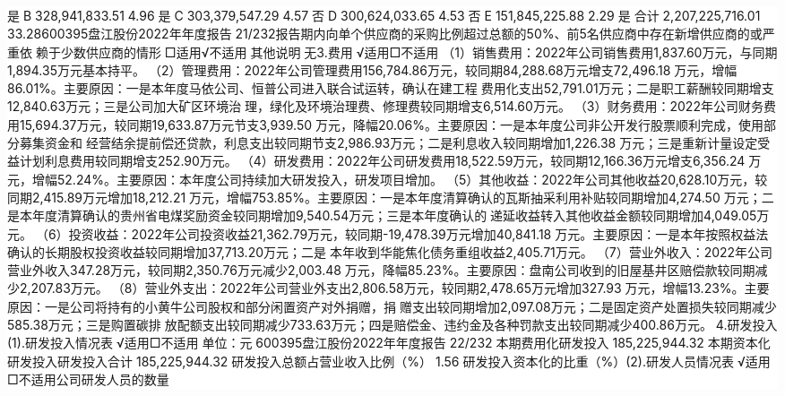 是
B
328,941,833.51
4.96
是
C
303,379,547.29
4.57
否
D
300,624,033.65
4.53
否
E
151,845,225.88
2.29
是
合计
2,207,225,716.01
33.28600395盘江股份2022年年度报告
21/232报告期内向单个供应商的采购比例超过总额的50%、前5名供应商中存在新增供应商的或严重依
赖于少数供应商的情形
□适用√不适用
其他说明
无3.费用
√适用□不适用
（1）销售费用：2022年公司销售费用1,837.60万元，与同期1,894.35万元基本持平。
（2）管理费用：2022年公司管理费用156,784.86万元，较同期84,288.68万元增支72,496.18
万元，增幅86.01%。主要原因：一是本年度马依公司、恒普公司进入联合试运转，确认在建工程
费用化支出52,791.01万元；二是职工薪酬较同期增支12,840.63万元；三是公司加大矿区环境治
理，绿化及环境治理费、修理费较同期增支6,514.60万元。
（3）财务费用：2022年公司财务费用15,694.37万元，较同期19,633.87万元节支3,939.50
万元，降幅20.06%。主要原因：一是本年度公司非公开发行股票顺利完成，使用部分募集资金和
经营结余提前偿还贷款，利息支出较同期节支2,986.93万元；二是利息收入较同期增加1,226.38
万元；三是重新计量设定受益计划利息费用较同期增支252.90万元。
（4）研发费用：2022年公司研发费用18,522.59万元，较同期12,166.36万元增支6,356.24
万元，增幅52.24%。主要原因：本年度公司持续加大研发投入，研发项目增加。
（5）其他收益：2022年公司其他收益20,628.10万元，较同期2,415.89万元增加18,212.21
万元，增幅753.85%。主要原因：一是本年度清算确认的瓦斯抽采利用补贴较同期增加4,274.50
万元；二是本年度清算确认的贵州省电煤奖励资金较同期增加9,540.54万元；三是本年度确认的
递延收益转入其他收益金额较同期增加4,049.05万元。
（6）投资收益：2022年公司投资收益21,362.79万元，较同期-19,478.39万元增加40,841.18
万元。主要原因：一是本年按照权益法确认的长期股权投资收益较同期增加37,713.20万元；二是
本年收到华能焦化债务重组收益2,405.71万元。
（7）营业外收入：2022年公司营业外收入347.28万元，较同期2,350.76万元减少2,003.48
万元，降幅85.23%。主要原因：盘南公司收到的旧屋基井区赔偿款较同期减少2,207.83万元。
（8）营业外支出：2022年公司营业外支出2,806.58万元，较同期2,478.65万元增加327.93
万元，增幅13.23%。主要原因：一是公司将持有的小黄牛公司股权和部分闲置资产对外捐赠，捐
赠支出较同期增加2,097.08万元；二是固定资产处置损失较同期减少585.38万元；三是购置碳排
放配额支出较同期减少733.63万元；四是赔偿金、违约金及各种罚款支出较同期减少400.86万元。
4.研发投入
(1).研发投入情况表
√适用□不适用
单位：元
600395盘江股份2022年年度报告
22/232
本期费用化研发投入
185,225,944.32
本期资本化研发投入研发投入合计
185,225,944.32
研发投入总额占营业收入比例（%）
1.56
研发投入资本化的比重（%）(2).研发人员情况表
√适用□不适用公司研发人员的数量